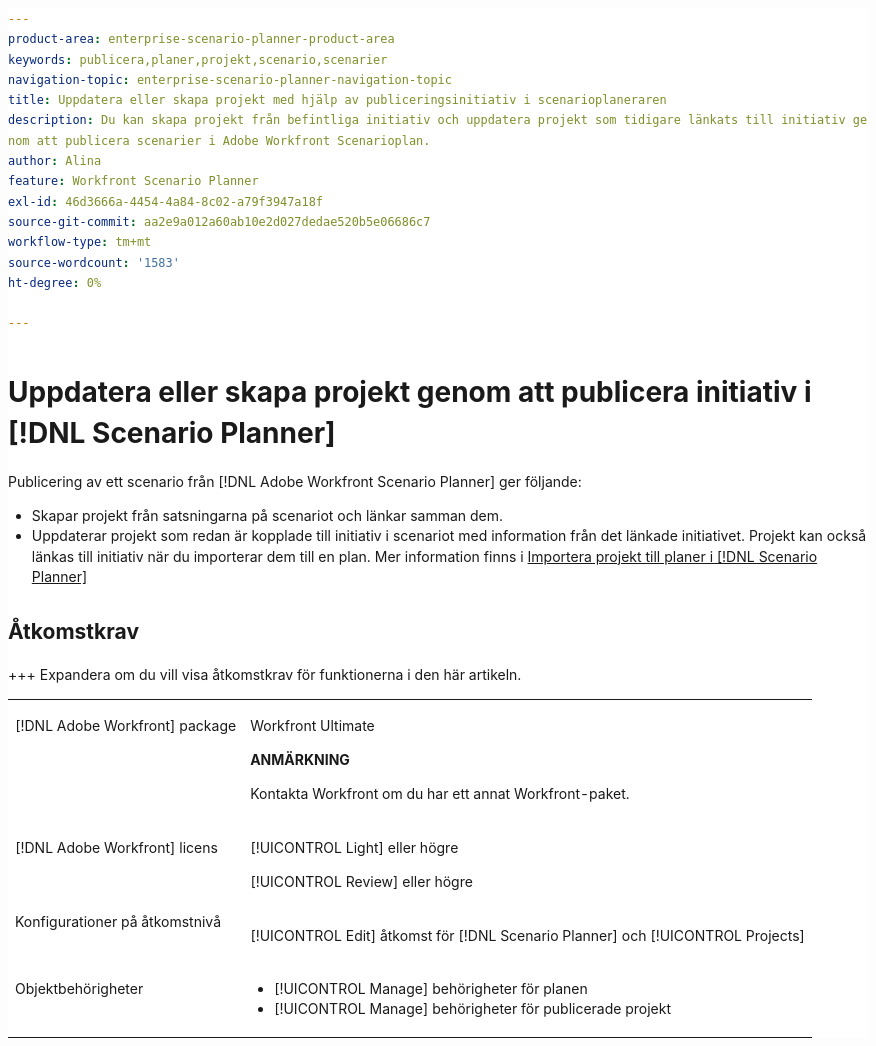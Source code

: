 ```yaml
---
product-area: enterprise-scenario-planner-product-area
keywords: publicera,planer,projekt,scenario,scenarier
navigation-topic: enterprise-scenario-planner-navigation-topic
title: Uppdatera eller skapa projekt med hjälp av publiceringsinitiativ i scenarioplaneraren
description: Du kan skapa projekt från befintliga initiativ och uppdatera projekt som tidigare länkats till initiativ genom att publicera scenarier i Adobe Workfront Scenarioplan.
author: Alina
feature: Workfront Scenario Planner
exl-id: 46d3666a-4454-4a84-8c02-a79f3947a18f
source-git-commit: aa2e9a012a60ab10e2d027dedae520b5e06686c7
workflow-type: tm+mt
source-wordcount: '1583'
ht-degree: 0%

---
```


# Uppdatera eller skapa projekt genom att publicera initiativ i [!DNL Scenario Planner]

Publicering av ett scenario från [!DNL Adobe Workfront Scenario Planner] ger följande:

* Skapar projekt från satsningarna på scenariot och länkar samman dem.
* Uppdaterar projekt som redan är kopplade till initiativ i scenariot med information från det länkade initiativet. Projekt kan också länkas till initiativ när du importerar dem till en plan. Mer information finns i [Importera projekt till planer i  [!DNL Scenario Planner]](../scenario-planner/import-projects-to-plans.md)

## Åtkomstkrav

+++ Expandera om du vill visa åtkomstkrav för funktionerna i den här artikeln. 

<table style="table-layout:auto"> 
 <col> 
 <col> 
 <tbody> 
  <tr> 
   <td> <p>[!DNL Adobe Workfront] package</p> </td> 
   <td> 
   <p>Workfront Ultimate</p>
<p><b>ANMÄRKNING</b></p>
<p>Kontakta Workfront om du har ett annat Workfront-paket.</p>
   </td> 
  </tr> 
  <tr> 
   <td> <p>[!DNL Adobe Workfront] licens</p> </td> 
   <td> <p>[!UICONTROL Light] eller högre</p> 
   <p>[!UICONTROL Review] eller högre</p> </td> 
  </tr> 
    <tr> 
   <td>Konfigurationer på åtkomstnivå</td> 
   <td> <p>[!UICONTROL Edit] åtkomst för [!DNL Scenario Planner] och [!UICONTROL Projects]</p></td> 
  </tr> 
  <tr> 
   <td> <p>Objektbehörigheter </p> </td> 
   <td> <ul> 
     <li>[!UICONTROL Manage] behörigheter för planen </li> 
     <li>[!UICONTROL Manage] behörigheter för publicerade projekt</li> 
    </ul>  </td> 
  </tr> 
 </tbody> 